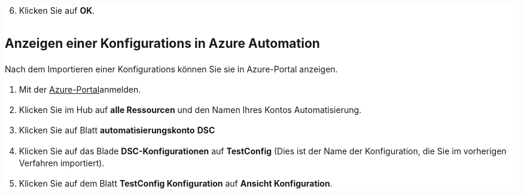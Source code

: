6. Klicken Sie auf **OK**.

## <a name="viewing-a-configuration-in-azure-automation"></a>Anzeigen einer Konfigurations in Azure Automation

Nach dem Importieren einer Konfigurations können Sie sie in Azure-Portal anzeigen.

1. Mit der [Azure-Portal](https://portal.azure.com)anmelden.

2. Klicken Sie im Hub auf **alle Ressourcen** und den Namen Ihres Kontos Automatisierung.

3. Klicken Sie auf Blatt **automatisierungskonto** **DSC**

4. Klicken Sie auf das Blade **DSC-Konfigurationen** auf **TestConfig** (Dies ist der Name der Konfiguration, die Sie im vorherigen Verfahren importiert).

5. Klicken Sie auf dem Blatt **TestConfig Konfiguration** auf **Ansicht Konfiguration**.
